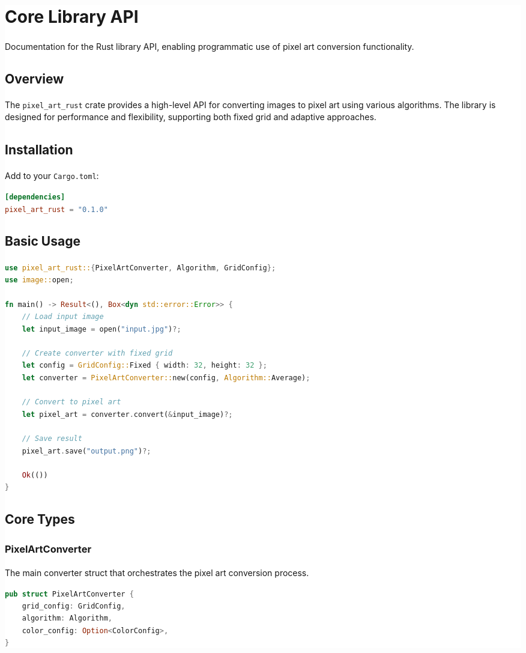 # Core Library API

Documentation for the Rust library API, enabling programmatic use of pixel art conversion functionality.

## Overview

The `pixel_art_rust` crate provides a high-level API for converting images to pixel art using various algorithms. The library is designed for performance and flexibility, supporting both fixed grid and adaptive approaches.

## Installation

Add to your `Cargo.toml`:

```toml
[dependencies]
pixel_art_rust = "0.1.0"
```

## Basic Usage

```rust
use pixel_art_rust::{PixelArtConverter, Algorithm, GridConfig};
use image::open;

fn main() -> Result<(), Box<dyn std::error::Error>> {
    // Load input image
    let input_image = open("input.jpg")?;
    
    // Create converter with fixed grid
    let config = GridConfig::Fixed { width: 32, height: 32 };
    let converter = PixelArtConverter::new(config, Algorithm::Average);
    
    // Convert to pixel art
    let pixel_art = converter.convert(&input_image)?;
    
    // Save result
    pixel_art.save("output.png")?;
    
    Ok(())
}
```

## Core Types

### PixelArtConverter

The main converter struct that orchestrates the pixel art conversion process.

```rust
pub struct PixelArtConverter {
    grid_config: GridConfig,
    algorithm: Algorithm,
    color_config: Option<ColorConfig>,
}
```
